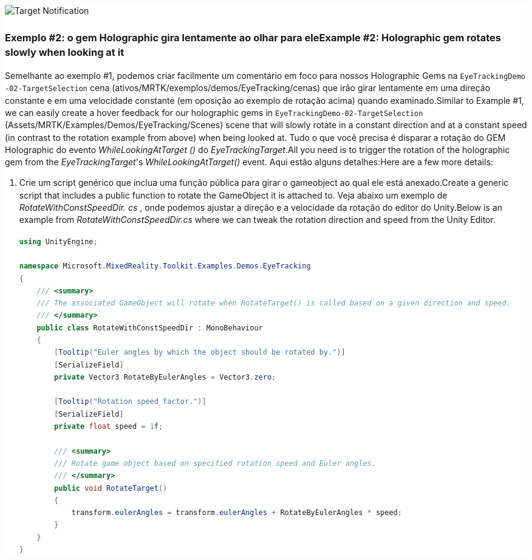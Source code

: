 <img src="../../images/eye-tracking/mrtk_et_EyeTrackingTarget_Notification.jpg" width="750" alt="Target Notification">

### <a name="example-2-holographic-gem-rotates-slowly-when-looking-at-it"></a><span data-ttu-id="9a188-202">Exemplo #2: o gem Holographic gira lentamente ao olhar para ele</span><span class="sxs-lookup"><span data-stu-id="9a188-202">Example #2: Holographic gem rotates slowly when looking at it</span></span>

<span data-ttu-id="9a188-203">Semelhante ao exemplo #1, podemos criar facilmente um comentário em foco para nossos Holographic Gems na `EyeTrackingDemo-02-TargetSelection` cena (ativos/MRTK/exemplos/demos/EyeTracking/cenas) que irão girar lentamente em uma direção constante e em uma velocidade constante (em oposição ao exemplo de rotação acima) quando examinado.</span><span class="sxs-lookup"><span data-stu-id="9a188-203">Similar to Example #1, we can easily create a hover feedback for our holographic gems in `EyeTrackingDemo-02-TargetSelection` (Assets/MRTK/Examples/Demos/EyeTracking/Scenes) scene that will slowly rotate in a constant direction and at a constant speed (in contrast to the rotation example from above) when being looked at.</span></span> <span data-ttu-id="9a188-204">Tudo o que você precisa é disparar a rotação do GEM Holographic do evento _WhileLookingAtTarget ()_ do _EyeTrackingTarget_.</span><span class="sxs-lookup"><span data-stu-id="9a188-204">All you need is to trigger the rotation of the holographic gem from the _EyeTrackingTarget_'s _WhileLookingAtTarget()_ event.</span></span> <span data-ttu-id="9a188-205">Aqui estão alguns detalhes:</span><span class="sxs-lookup"><span data-stu-id="9a188-205">Here are a few more details:</span></span>

1. <span data-ttu-id="9a188-206">Crie um script genérico que inclua uma função pública para girar o gameobject ao qual ele está anexado.</span><span class="sxs-lookup"><span data-stu-id="9a188-206">Create a generic script that includes a public function to rotate the GameObject it is attached to.</span></span> <span data-ttu-id="9a188-207">Veja abaixo um exemplo de _RotateWithConstSpeedDir. cs_ , onde podemos ajustar a direção e a velocidade da rotação do editor do Unity.</span><span class="sxs-lookup"><span data-stu-id="9a188-207">Below is an example from _RotateWithConstSpeedDir.cs_ where we can tweak the rotation direction and speed from the Unity Editor.</span></span>

    ```c#
    using UnityEngine;

    namespace Microsoft.MixedReality.Toolkit.Examples.Demos.EyeTracking
    {
        /// <summary>
        /// The associated GameObject will rotate when RotateTarget() is called based on a given direction and speed.
        /// </summary>
        public class RotateWithConstSpeedDir : MonoBehaviour
        {
            [Tooltip("Euler angles by which the object should be rotated by.")]
            [SerializeField]
            private Vector3 RotateByEulerAngles = Vector3.zero;

            [Tooltip("Rotation speed factor.")]
            [SerializeField]
            private float speed = 1f;

            /// <summary>
            /// Rotate game object based on specified rotation speed and Euler angles.
            /// </summary>
            public void RotateTarget()
            {
                transform.eulerAngles = transform.eulerAngles + RotateByEulerAngles * speed;
            }
        }
    }
    ```
